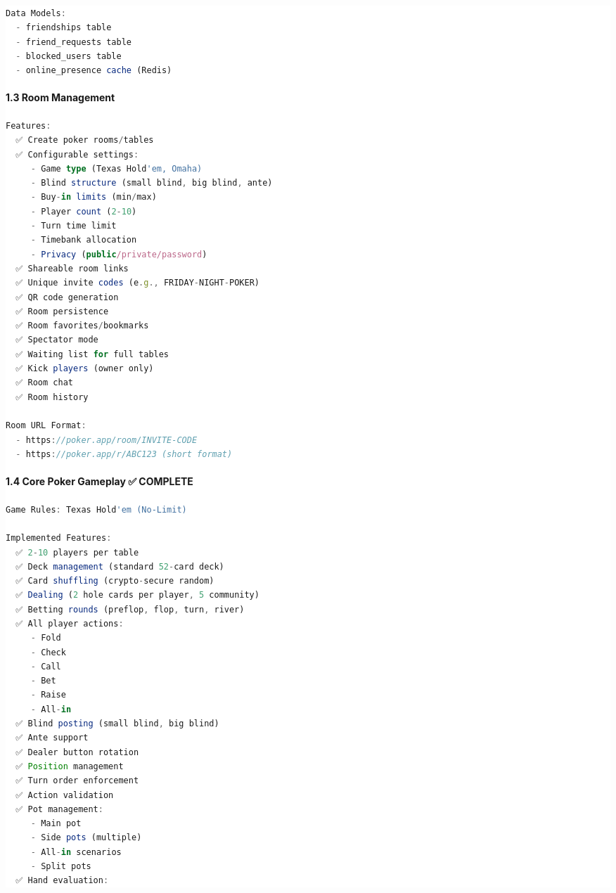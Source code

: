 ```typescript
Data Models:
  - friendships table
  - friend_requests table
  - blocked_users table
  - online_presence cache (Redis)
```

#### **1.3 Room Management**
```typescript
Features:
  ✅ Create poker rooms/tables
  ✅ Configurable settings:
     - Game type (Texas Hold'em, Omaha)
     - Blind structure (small blind, big blind, ante)
     - Buy-in limits (min/max)
     - Player count (2-10)
     - Turn time limit
     - Timebank allocation
     - Privacy (public/private/password)
  ✅ Shareable room links
  ✅ Unique invite codes (e.g., FRIDAY-NIGHT-POKER)
  ✅ QR code generation
  ✅ Room persistence
  ✅ Room favorites/bookmarks
  ✅ Spectator mode
  ✅ Waiting list for full tables
  ✅ Kick players (owner only)
  ✅ Room chat
  ✅ Room history

Room URL Format:
  - https://poker.app/room/INVITE-CODE
  - https://poker.app/r/ABC123 (short format)
```

#### **1.4 Core Poker Gameplay** ✅ COMPLETE
```typescript
Game Rules: Texas Hold'em (No-Limit)

Implemented Features:
  ✅ 2-10 players per table
  ✅ Deck management (standard 52-card deck)
  ✅ Card shuffling (crypto-secure random)
  ✅ Dealing (2 hole cards per player, 5 community)
  ✅ Betting rounds (preflop, flop, turn, river)
  ✅ All player actions:
     - Fold
     - Check
     - Call
     - Bet
     - Raise
     - All-in
  ✅ Blind posting (small blind, big blind)
  ✅ Ante support
  ✅ Dealer button rotation
  ✅ Position management
  ✅ Turn order enforcement
  ✅ Action validation
  ✅ Pot management:
     - Main pot
     - Side pots (multiple)
     - All-in scenarios
     - Split pots
  ✅ Hand evaluation:
```